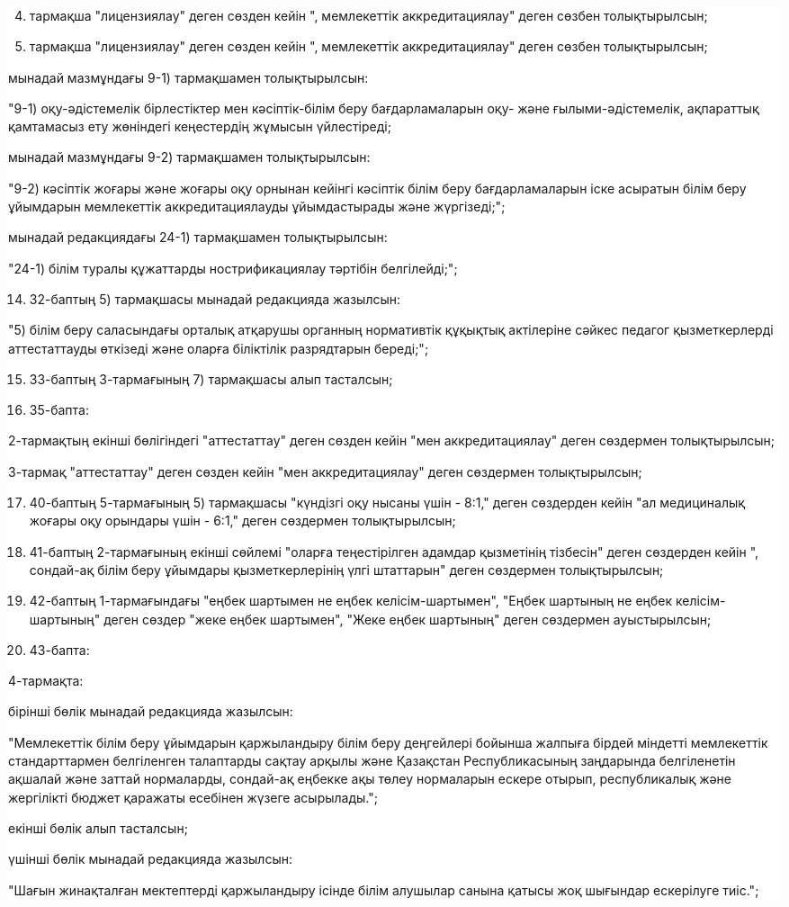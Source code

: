 4) тармақша "лицензиялау" деген сөзден кейiн ", мемлекеттiк аккредитациялау" деген сөзбен толықтырылсын;

9) тармақша "лицензиялау" деген сөзден кейiн ", мемлекеттiк аккредитациялау" деген сөзбен толықтырылсын;

мынадай мазмұндағы 9-1) тармақшамен толықтырылсын:

"9-1) оқу-әдiстемелiк бiрлестiктер мен кәсiптiк-бiлiм беру бағдарламаларын оқу- және ғылыми-әдiстемелiк, ақпараттық қамтамасыз ету жөнiндегi кеңестердiң жұмысын үйлестiредi;

мынадай мазмұндағы 9-2) тармақшамен толықтырылсын:

"9-2) кәсiптiк жоғары және жоғары оқу орнынан кейiнгi кәсiптiк бiлiм беру бағдарламаларын iске асыратын бiлiм беру ұйымдарын мемлекеттiк аккредитациялауды ұйымдастырады және жүргiзедi;";

мынадай редакциядағы 24-1) тармақшамен толықтырылсын:

"24-1) бiлiм туралы құжаттарды нострификациялау тәртiбiн белгiлейдi;";

14) 32-баптың 5) тармақшасы мынадай редакцияда жазылсын:

"5) бiлiм беру саласындағы орталық атқарушы органның нормативтiк құқықтық актiлерiне сәйкес педагог қызметкерлердi аттестаттауды өткiзедi және оларға бiлiктiлiк разрядтарын бередi;";

15) 33-баптың 3-тармағының 7) тармақшасы алып тасталсын;

16) 35-бапта:

2-тармақтың екiншi бөлігiндегi "аттестаттау" деген сөзден кейiн "мен аккредитациялау" деген сөздермен толықтырылсын;

3-тармақ "аттестаттау" деген сөзден кейiн "мен аккредитациялау" деген сөздермен толықтырылсын;

17) 40-баптың 5-тармағының 5) тармақшасы "күндiзгi оқу нысаны үшiн - 8:1," деген сөздерден кейiн "ал медициналық жоғары оқу орындары үшiн - 6:1," деген сөздермен толықтырылсын;

18) 41-баптың 2-тармағының екiншi сөйлемi "оларға теңестiрiлген адамдар қызметiнiң тiзбесiн" деген сөздерден кейiн ", сондай-ақ бiлiм беру ұйымдары қызметкерлерiнiң үлгi штаттарын" деген сөздермен толықтырылсын;

19) 42-баптың 1-тармағындағы "еңбек шартымен не еңбек келiсiм-шартымен", "Еңбек шартының не еңбек келiсiм-шартының" деген сөздер "жеке еңбек шартымен", "Жеке еңбек шартының" деген сөздермен ауыстырылсын;

20) 43-бапта:

4-тармақта:

бiрiншi бөлiк мынадай редакцияда жазылсын:

"Мемлекеттiк бiлiм беру ұйымдарын қаржыландыру бiлiм беру деңгейлерi бойынша жалпыға бiрдей мiндеттi мемлекеттiк стандарттармен белгiленген талаптарды сақтау арқылы және Қазақстан Республикасының заңдарында белгiленетiн ақшалай және заттай нормаларды, сондай-ақ еңбекке ақы төлеу нормаларын ескере отырып, республикалық және жергiлiктi бюджет қаражаты есебiнен жүзеге асырылады.";

екiншi бөлiк алып тасталсын;

үшiншi бөлiк мынадай редакцияда жазылсын:

"Шағын жинақталған мектептердi қаржыландыру iсiнде бiлiм алушылар санына қатысы жоқ шығындар ескерiлуге тиiс.";
